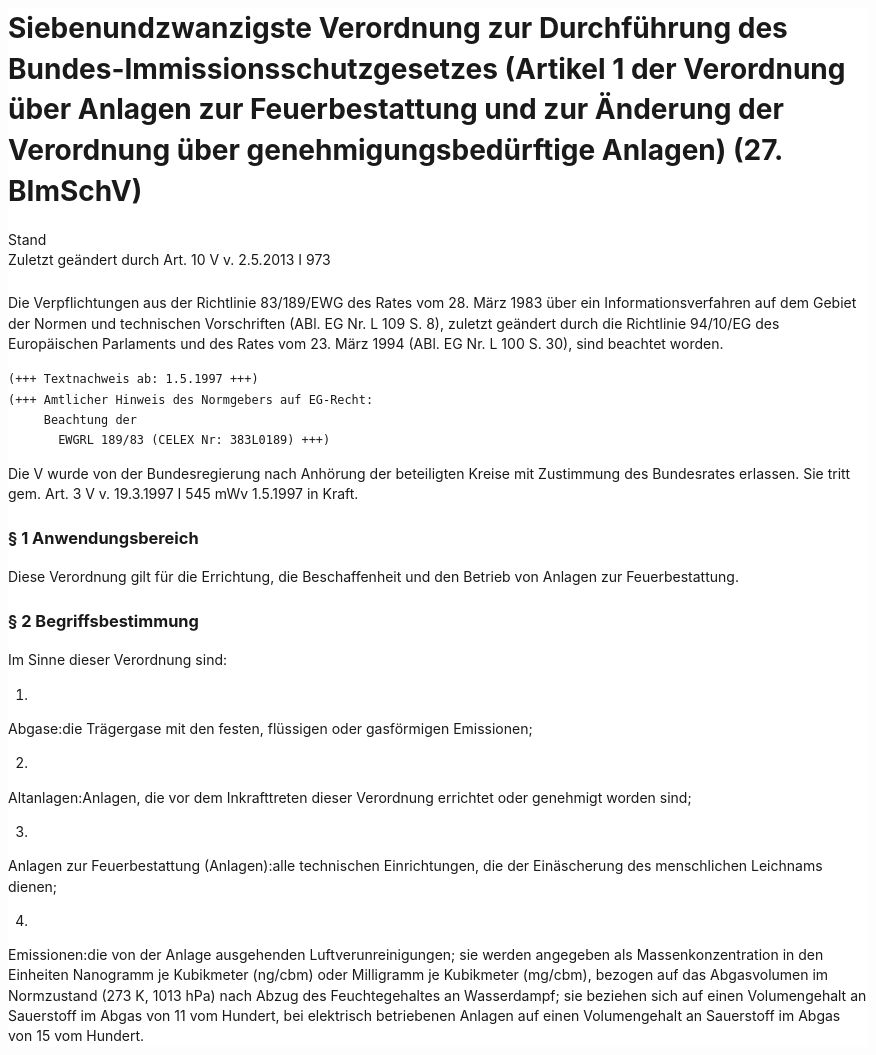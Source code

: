 Siebenundzwanzigste Verordnung zur Durchführung des Bundes-Immissionsschutzgesetzes (Artikel 1 der Verordnung über Anlagen zur Feuerbestattung und zur Änderung der Verordnung über genehmigungsbedürftige Anlagen) (27. BImSchV)
=================================================================================================================================================================================================================================

Stand  
Zuletzt geändert durch Art. 10 V v. 2.5.2013 I 973

### 

Die Verpflichtungen aus der Richtlinie 83/189/EWG des Rates
vom 28. März 1983 über ein Informationsverfahren auf dem
Gebiet der Normen und technischen Vorschriften
(ABl. EG Nr. L 109 S. 8), zuletzt geändert durch
die Richtlinie 94/10/EG des Europäischen Parlaments
und des Rates vom 23. März 1994 (ABl. EG Nr. L 100
S. 30), sind beachtet worden.

```
(+++ Textnachweis ab: 1.5.1997 +++)
(+++ Amtlicher Hinweis des Normgebers auf EG-Recht:
     Beachtung der
       EWGRL 189/83 (CELEX Nr: 383L0189) +++)
```

Die V wurde von der Bundesregierung nach Anhörung der beteiligten Kreise mit Zustimmung des Bundesrates erlassen. Sie tritt gem. Art. 3 V v. 19.3.1997 I 545 mWv 1.5.1997 in Kraft.

### § 1 Anwendungsbereich

Diese Verordnung gilt für die Errichtung, die Beschaffenheit und den Betrieb von Anlagen zur Feuerbestattung.

### § 2 Begriffsbestimmung

Im Sinne dieser Verordnung sind:

1.  
Abgase:die Trägergase mit den festen, flüssigen oder gasförmigen Emissionen;

2.  
Altanlagen:Anlagen, die vor dem Inkrafttreten dieser Verordnung errichtet oder genehmigt worden sind;

3.  
Anlagen zur Feuerbestattung (Anlagen):alle technischen Einrichtungen, die der Einäscherung des menschlichen Leichnams dienen;

4.  
Emissionen:die von der Anlage ausgehenden Luftverunreinigungen; sie werden angegeben als Massenkonzentration in den Einheiten Nanogramm je Kubikmeter (ng/cbm) oder Milligramm je Kubikmeter (mg/cbm), bezogen auf das Abgasvolumen im Normzustand (273 K, 1013 hPa) nach Abzug des Feuchtegehaltes an Wasserdampf; sie beziehen sich auf einen Volumengehalt an Sauerstoff im Abgas von 11 vom Hundert, bei elektrisch betriebenen Anlagen auf einen Volumengehalt an Sauerstoff im Abgas von 15 vom Hundert.

